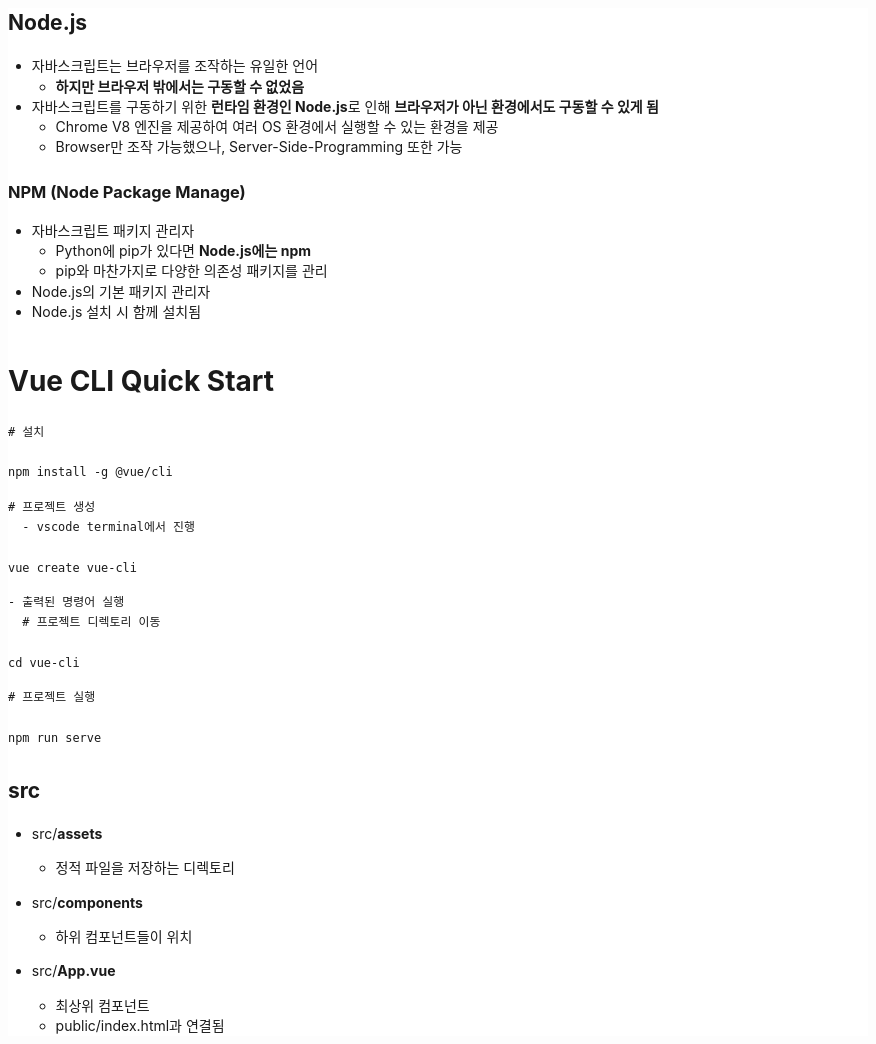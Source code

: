 ## Node.js

- 자바스크립트는 브라우저를 조작하는 유일한 언어
  - **하지만 브라우저 밖에서는 구동할 수 없었음**
- 자바스크립트를 구동하기 위한 **런타임 환경인 Node.js**로 인해 **브라우저가 아닌 환경에서도 구동할 수 있게 됨**
  - Chrome V8 엔진을 제공하여 여러 OS 환경에서 실행할 수 있는 환경을 제공
  - Browser만 조작 가능했으나, Server-Side-Programming 또한 가능

### NPM (Node Package Manage)

- 자바스크립트 패키지 관리자
  - Python에 pip가 있다면 **Node.js에는 npm**
  - pip와 마찬가지로 다양한 의존성 패키지를 관리
- Node.js의 기본 패키지 관리자
- Node.js 설치 시 함께 설치됨

# Vue CLI Quick Start

```
# 설치

npm install -g @vue/cli
```

```
# 프로젝트 생성
  - vscode terminal에서 진행

vue create vue-cli
```

```
- 출력된 명령어 실행
  # 프로젝트 디렉토리 이동

cd vue-cli
```

```
# 프로젝트 실행

npm run serve
```

## src

- src/**assets**
  - 정적 파일을 저장하는 디렉토리
- src/**components**
  - 하위 컴포넌트들이 위치
- src/**App.vue**

  - 최상위 컴포넌트
  - public/index.html과 연결됨
